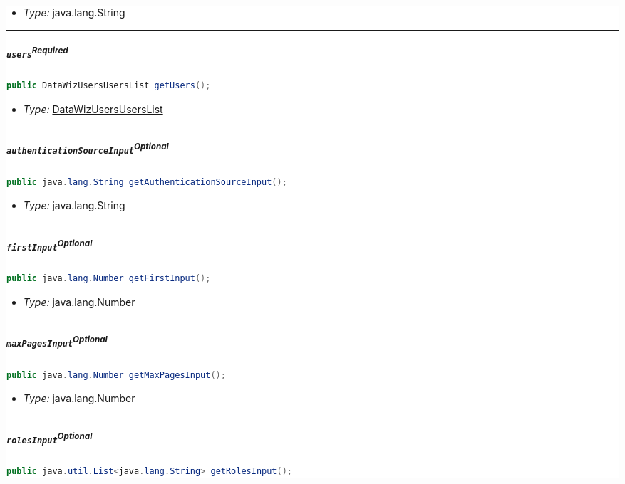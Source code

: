 - *Type:* java.lang.String

---

##### `users`<sup>Required</sup> <a name="users" id="rhizo-co-terraform-provider-wiz.dataWizUsers.DataWizUsers.property.users"></a>

```java
public DataWizUsersUsersList getUsers();
```

- *Type:* <a href="#rhizo-co-terraform-provider-wiz.dataWizUsers.DataWizUsersUsersList">DataWizUsersUsersList</a>

---

##### `authenticationSourceInput`<sup>Optional</sup> <a name="authenticationSourceInput" id="rhizo-co-terraform-provider-wiz.dataWizUsers.DataWizUsers.property.authenticationSourceInput"></a>

```java
public java.lang.String getAuthenticationSourceInput();
```

- *Type:* java.lang.String

---

##### `firstInput`<sup>Optional</sup> <a name="firstInput" id="rhizo-co-terraform-provider-wiz.dataWizUsers.DataWizUsers.property.firstInput"></a>

```java
public java.lang.Number getFirstInput();
```

- *Type:* java.lang.Number

---

##### `maxPagesInput`<sup>Optional</sup> <a name="maxPagesInput" id="rhizo-co-terraform-provider-wiz.dataWizUsers.DataWizUsers.property.maxPagesInput"></a>

```java
public java.lang.Number getMaxPagesInput();
```

- *Type:* java.lang.Number

---

##### `rolesInput`<sup>Optional</sup> <a name="rolesInput" id="rhizo-co-terraform-provider-wiz.dataWizUsers.DataWizUsers.property.rolesInput"></a>

```java
public java.util.List<java.lang.String> getRolesInput();
```
